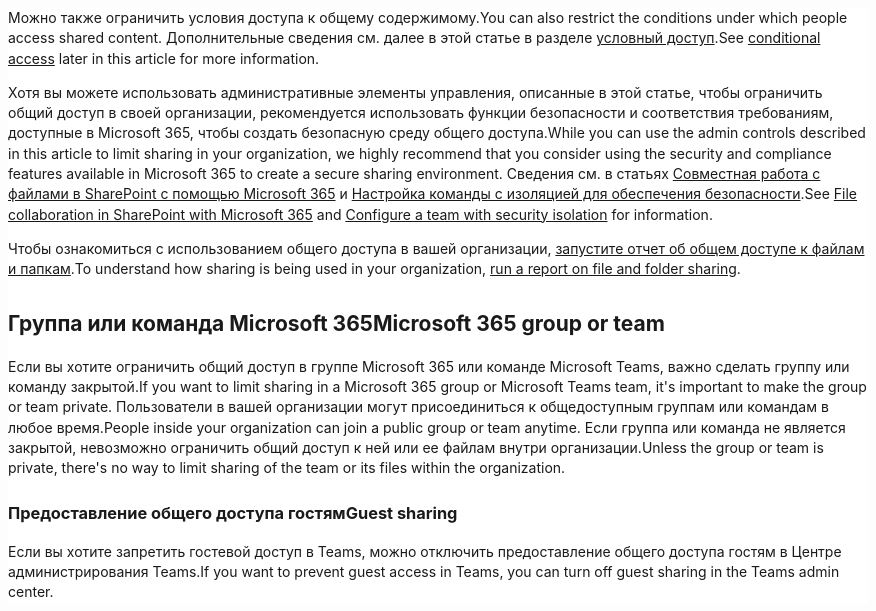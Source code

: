 <span data-ttu-id="c635b-137">Можно также ограничить условия доступа к общему содержимому.</span><span class="sxs-lookup"><span data-stu-id="c635b-137">You can also restrict the conditions under which people access shared content.</span></span> <span data-ttu-id="c635b-138">Дополнительные сведения см. далее в этой статье в разделе [условный доступ](#conditional-access).</span><span class="sxs-lookup"><span data-stu-id="c635b-138">See [conditional access](#conditional-access) later in this article for more information.</span></span>

<span data-ttu-id="c635b-139">Хотя вы можете использовать административные элементы управления, описанные в этой статье, чтобы ограничить общий доступ в своей организации, рекомендуется использовать функции безопасности и соответствия требованиям, доступные в Microsoft 365, чтобы создать безопасную среду общего доступа.</span><span class="sxs-lookup"><span data-stu-id="c635b-139">While you can use the admin controls described in this article to limit sharing in your organization, we highly recommend that you consider using the security and compliance features available in Microsoft 365 to create a secure sharing environment.</span></span> <span data-ttu-id="c635b-140">Сведения см. в статьях [Совместная работа с файлами в SharePoint с помощью Microsoft 365](https://docs.microsoft.com/sharepoint/deploy-file-collaboration) и [Настройка команды с изоляцией для обеспечения безопасности](secure-teams-security-isolation.md).</span><span class="sxs-lookup"><span data-stu-id="c635b-140">See [File collaboration in SharePoint with Microsoft 365](https://docs.microsoft.com/sharepoint/deploy-file-collaboration) and [Configure a team with security isolation](secure-teams-security-isolation.md) for information.</span></span>

<span data-ttu-id="c635b-141">Чтобы ознакомиться с использованием общего доступа в вашей организации, [запустите отчет об общем доступе к файлам и папкам](https://docs.microsoft.com/sharepoint/sharing-reports).</span><span class="sxs-lookup"><span data-stu-id="c635b-141">To understand how sharing is being used in your organization, [run a report on file and folder sharing](https://docs.microsoft.com/sharepoint/sharing-reports).</span></span>

## <a name="microsoft-365-group-or-team"></a><span data-ttu-id="c635b-142">Группа или команда Microsoft 365</span><span class="sxs-lookup"><span data-stu-id="c635b-142">Microsoft 365 group or team</span></span>

<span data-ttu-id="c635b-143">Если вы хотите ограничить общий доступ в группе Microsoft 365 или команде Microsoft Teams, важно сделать группу или команду закрытой.</span><span class="sxs-lookup"><span data-stu-id="c635b-143">If you want to limit sharing in a Microsoft 365 group or Microsoft Teams team, it's important to make the group or team private.</span></span> <span data-ttu-id="c635b-144">Пользователи в вашей организации могут присоединиться к общедоступным группам или командам в любое время.</span><span class="sxs-lookup"><span data-stu-id="c635b-144">People inside your organization can join a public group or team anytime.</span></span> <span data-ttu-id="c635b-145">Если группа или команда не является закрытой, невозможно ограничить общий доступ к ней или ее файлам внутри организации.</span><span class="sxs-lookup"><span data-stu-id="c635b-145">Unless the group or team is private, there's no way to limit sharing of the team or its files within the organization.</span></span>

### <a name="guest-sharing"></a><span data-ttu-id="c635b-146">Предоставление общего доступа гостям</span><span class="sxs-lookup"><span data-stu-id="c635b-146">Guest sharing</span></span>

<span data-ttu-id="c635b-147">Если вы хотите запретить гостевой доступ в Teams, можно отключить предоставление общего доступа гостям в Центре администрирования Teams.</span><span class="sxs-lookup"><span data-stu-id="c635b-147">If you want to prevent guest access in Teams, you can turn off guest sharing in the Teams admin center.</span></span>
